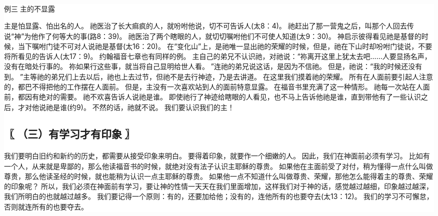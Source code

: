 例三  主的不显露

主是怕显露、怕出名的人。
祂医治了长大痲疯的人，就吩咐他说，切不可告诉人(太8：4)。
祂赶出了那一营鬼之后，叫那个人回去传说“神”为他作了何等大的事(路8：39)。
祂医治了两个瞎眼的人，就切切嘱咐他们不可使人知道(太9：30)。
神启示彼得看见祂是基督的时候，当下嘱咐门徒不可对人说祂是基督(太16：20)。
在“变化山”上，是祂唯一显出祂的荣耀的时候，但是，祂在下山时却吩咐门徒说，不要将所看见的告诉人(太17：9)。
约翰福音七章也有同样的例。
主自己的弟兄不认识祂，对祂说：“祢离开这里上犹太去吧……人要显扬名声，没有在暗处行事的。
祢如果行这些事，就当将自己显明给世人看。
”连祂的弟兄说这话，是因为不信祂。
但是，祂说：“我的时候还没有到。
”主等祂的弟兄们上去以后，祂也上去过节，但祂不是去行神迹，乃是去讲道。
在这里我们摸着祂的荣耀。
所有在人面前要引起人注意的，都巴不得把他的工作摆在人面前。
但是，主没有一次喜欢站到人的面前特意显露。
在福音书里充满了这一种情形。
祂每一次站在人面前，都因有绝对的需要。
祂不欢喜告诉人说祂是谁。
即使祂行了神迹给瞎眼的人看见，也不马上告诉他祂是谁，直到带他有了一些认识之后，才对他说祂是谁(约9)。
不然的话，祂就不说。
我们要认识我们的主！

## 〖 （三）有学习才有印象 〗

我们要明白旧约和新约的历史，都需要从接受印象来明白。
要得着印象，就要作一个细嫩的人。
因此，我们在神面前必须有学习。
比如有一个人，从来就是卑鄙的，那么他读福音书的时候，就绝对没有法子认识主耶稣的尊贵。
如果他在主面前受了对付，稍为懂得一点什么叫做尊贵，那么他读圣经的时候，就也能稍为认识一点主耶稣的尊贵。
如果他一点不知道什么叫做尊贵、荣耀，那他怎么能得着主的尊贵、荣耀的印象呢？
所以，我们必须在神面前有学习，要让神的性情一天天在我们里面增加，这样我们对于神的话，感觉越过越细，印象越过越深，我们所明白的也就越过越多。
我们要记得一个原则：有的，还要加给他；没有的，连他所有的也要夺去(太13：12)。
我们的学习不可懈怠，否则就连所有的也要夺去。
